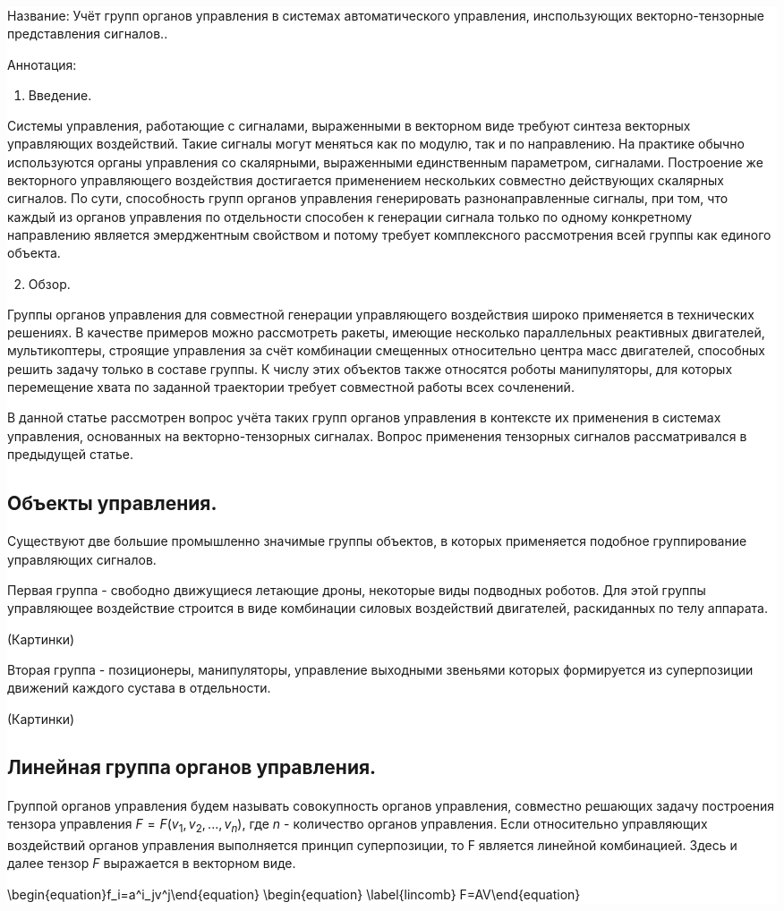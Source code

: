 
Название:
Учёт групп органов управления в системах автоматического управления, инспользующих векторно-тензорные представления сигналов..

Аннотация:


1. Введение.

Системы управления, работающие с сигналами, выраженными в векторном виде требуют синтеза векторных управляющих воздействий. Такие сигналы могут меняться как по модулю, так и по направлению. На практике обычно используются органы управления со скалярными, выраженными единственным параметром, сигналами. Построение же векторного управляющего воздействия достигается применением нескольких совместно действующих скалярных сигналов. По сути, способность групп органов управления генерировать разнонаправленные сигналы, при том, что каждый из органов управления по отдельности способен к генерации сигнала только по одному конкретному направлению является эмерджентным свойством и потому требует комплексного рассмотрения всей группы как единого объекта.

2. Обзор.

Группы органов управления для совместной генерации управляющего воздействия широко применяется в технических решениях. В качестве примеров можно рассмотреть ракеты, имеющие несколько параллельных реактивных двигателей, мультикоптеры, строящие управления за счёт комбинации смещенных относительно центра масс двигателей, способных решить задачу только в составе группы. К числу этих объектов также относятся роботы манипуляторы, для которых перемещение хвата по заданной траектории требует совместной работы всех сочленений.

В данной статье рассмотрен вопрос учёта таких групп органов управления в контексте их применения в системах управления, основанных на векторно-тензорных сигналах. Вопрос применения тензорных сигналов рассматривался в предыдущей статье.

## Объекты управления.

Существуют две большие промышленно значимые группы объектов, в которых применяется подобное группирование управляющих сигналов.

Первая группа - свободно движущиеся летающие дроны, некоторые виды подводных роботов. Для этой группы управляющее воздействие строится в виде комбинации силовых воздействий двигателей, раскиданных по телу аппарата.

(Картинки)

Вторая группа - позиционеры, манипуляторы, управление выходными звеньями которых формируется из суперпозиции движений каждого сустава в отдельности.

(Картинки)

## Линейная группа органов управления.

Группой органов управления будем называть совокупность органов управления, совместно решающих задачу построения тензора управления $F = F(v_1, v_2, ..., v_n)$, где $n$ - количество органов управления. Если относительно управляющих воздействий органов управления выполняется принцип суперпозиции, то F является линейной комбинацией. Здесь и далее тензор $F$ выражается в векторном виде. 

\begin{equation}f_i=a^i_jv^j\end{equation}
\begin{equation} \label{lincomb}  F=AV\end{equation}
